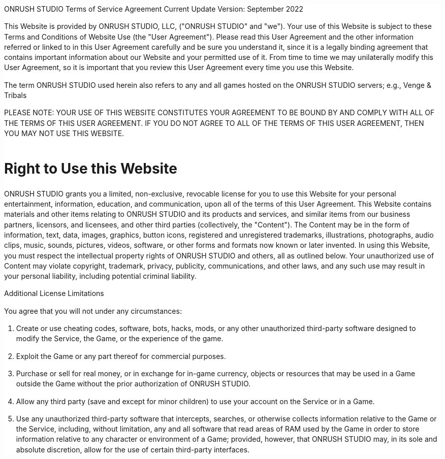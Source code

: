 ONRUSH STUDIO Terms of Service Agreement
Current Update Version: September 2022

 

This Website is provided by ONRUSH STUDIO, LLC, ("ONRUSH STUDIO" and "we"). Your use of this Website is subject to these Terms and Conditions of Website Use (the "User Agreement"). Please read this User Agreement and the other information referred or linked to in this User Agreement carefully and be sure you understand it, since it is a legally binding agreement that contains important information about our Website and your permitted use of it. From time to time we may unilaterally modify this User Agreement, so it is important that you review this User Agreement every time you use this Website.

 

The term ONRUSH STUDIO used herein also refers to any and all games hosted on the ONRUSH STUDIO servers; e.g., Venge & Tribals

 

PLEASE NOTE: YOUR USE OF THIS WEBSITE CONSTITUTES YOUR AGREEMENT TO BE BOUND BY AND COMPLY WITH ALL OF THE TERMS OF THIS USER AGREEMENT. IF YOU DO NOT AGREE TO ALL OF THE TERMS OF THIS USER AGREEMENT, THEN YOU MAY NOT USE THIS WEBSITE.

 

# Right to Use this Website

ONRUSH STUDIO grants you a limited, non-exclusive, revocable license for you to use this Website for your personal entertainment, information, education, and communication, upon all of the terms of this User Agreement. This Website contains materials and other items relating to ONRUSH STUDIO and its products and services, and similar items from our business partners, licensors, and licensees, and other third parties (collectively, the "Content"). The Content may be in the form of information, text, data, images, graphics, button icons, registered and unregistered trademarks, illustrations, photographs, audio clips, music, sounds, pictures, videos, software, or other forms and formats now known or later invented. In using this Website, you must respect the intellectual property rights of ONRUSH STUDIO and others, all as outlined below. Your unauthorized use of Content may violate copyright, trademark, privacy, publicity, communications, and other laws, and any such use may result in your personal liability, including potential criminal liability. 

 

Additional License Limitations

You agree that you will not under any circumstances:

1. Create or use cheating codes, software, bots, hacks, mods, or any other unauthorized third-party software designed to modify the Service, the Game, or the experience of the game.

2. Exploit the Game or any part thereof for commercial purposes.

3. Purchase or sell for real money, or in exchange for in-game currency, objects or resources that may be used in a Game outside the Game without the prior authorization of ONRUSH STUDIO.

4. Allow any third party (save and except for minor children) to use your account on the Service or in a Game.

5. Use any unauthorized third-party software that intercepts, searches, or otherwise collects information relative to the Game or the Service, including, without limitation, any and all software that read areas of RAM used by the Game in order to store information relative to any character or environment of a Game; provided, however, that ONRUSH STUDIO may, in its sole and absolute discretion, allow for the use of certain third-party interfaces.
